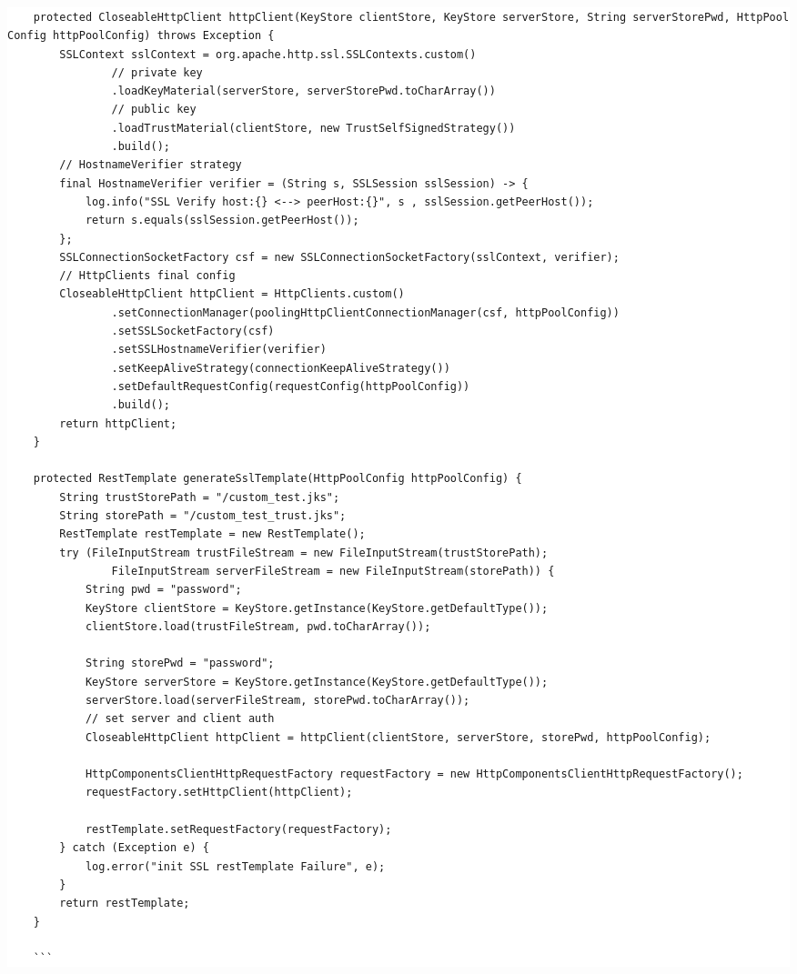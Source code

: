         protected CloseableHttpClient httpClient(KeyStore clientStore, KeyStore serverStore, String serverStorePwd, HttpPoolConfig httpPoolConfig) throws Exception {
            SSLContext sslContext = org.apache.http.ssl.SSLContexts.custom()
                    // private key
                    .loadKeyMaterial(serverStore, serverStorePwd.toCharArray())
                    // public key
                    .loadTrustMaterial(clientStore, new TrustSelfSignedStrategy())
                    .build();
            // HostnameVerifier strategy
            final HostnameVerifier verifier = (String s, SSLSession sslSession) -> {
                log.info("SSL Verify host:{} <--> peerHost:{}", s , sslSession.getPeerHost());
                return s.equals(sslSession.getPeerHost());
            };
            SSLConnectionSocketFactory csf = new SSLConnectionSocketFactory(sslContext, verifier);
            // HttpClients final config
            CloseableHttpClient httpClient = HttpClients.custom()
                    .setConnectionManager(poolingHttpClientConnectionManager(csf, httpPoolConfig))
                    .setSSLSocketFactory(csf)
                    .setSSLHostnameVerifier(verifier)
                    .setKeepAliveStrategy(connectionKeepAliveStrategy())
                    .setDefaultRequestConfig(requestConfig(httpPoolConfig))
                    .build();
            return httpClient;
        }

        protected RestTemplate generateSslTemplate(HttpPoolConfig httpPoolConfig) {
            String trustStorePath = "/custom_test.jks";
            String storePath = "/custom_test_trust.jks";
            RestTemplate restTemplate = new RestTemplate();
            try (FileInputStream trustFileStream = new FileInputStream(trustStorePath);
                    FileInputStream serverFileStream = new FileInputStream(storePath)) {
                String pwd = "password";
                KeyStore clientStore = KeyStore.getInstance(KeyStore.getDefaultType());
                clientStore.load(trustFileStream, pwd.toCharArray());

                String storePwd = "password";
                KeyStore serverStore = KeyStore.getInstance(KeyStore.getDefaultType());
                serverStore.load(serverFileStream, storePwd.toCharArray());
                // set server and client auth
                CloseableHttpClient httpClient = httpClient(clientStore, serverStore, storePwd, httpPoolConfig);

                HttpComponentsClientHttpRequestFactory requestFactory = new HttpComponentsClientHttpRequestFactory();
                requestFactory.setHttpClient(httpClient);

                restTemplate.setRequestFactory(requestFactory);
            } catch (Exception e) {
                log.error("init SSL restTemplate Failure", e);
            }
            return restTemplate;
        }
            
        ```
